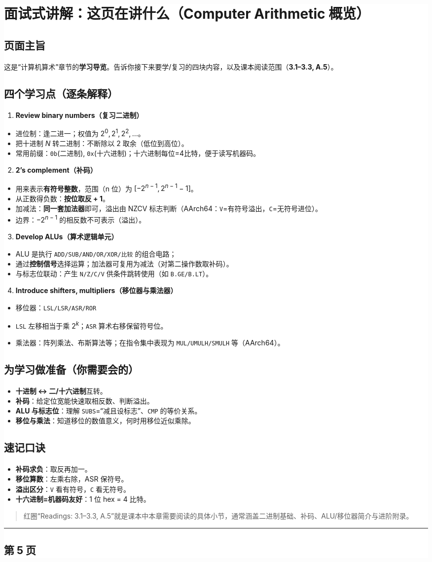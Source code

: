# 面试式讲解：这页在讲什么（Computer Arithmetic 概览）

## 页面主旨

这是“计算机算术”章节的**学习导览**。告诉你接下来要学/复习的四块内容，以及课本阅读范围（**3.1–3.3, A.5**）。

## 四个学习点（逐条解释）

1. **Review binary numbers（复习二进制）**

* 进位制：逢二进一；权值为 $2^0,2^1,2^2,\dots$。
* 把十进制 $N$ 转二进制：不断除以 2 取余（低位到高位）。
* 常用前缀：`0b`(二进制), `0x`(十六进制)；十六进制每位=4比特，便于读写机器码。

2. **2’s complement（补码）**

* 用来表示**有符号整数**，范围（n 位）为 $[-2^{n-1}, 2^{n-1}-1]$。
* 从正数得负数：**按位取反 + 1**。
* 加减法：**同一套加法器**即可，溢出由 NZCV 标志判断（AArch64：`V`=有符号溢出，`C`=无符号进位）。
* 边界：$-2^{n-1}$ 的相反数不可表示（溢出）。

3. **Develop ALUs（算术逻辑单元）**

* ALU 是执行 `ADD/SUB/AND/OR/XOR/比较` 的组合电路；
* 通过**控制信号**选择运算；加法器可复用为减法（对第二操作数取补码）。
* 与标志位联动：产生 `N/Z/C/V` 供条件跳转使用（如 `B.GE/B.LT`）。

4. **Introduce shifters, multipliers（移位器与乘法器）**

* 移位器：`LSL/LSR/ASR/ROR`

* `LSL` 左移相当于乘 $2^k$；`ASR` 算术右移保留符号位。
* 乘法器：阵列乘法、布斯算法等；在指令集中表现为 `MUL/UMULH/SMULH` 等（AArch64）。

## 为学习做准备（你需要会的）

* **十进制 ↔ 二/十六进制**互转。
* **补码**：给定位宽能快速取相反数、判断溢出。
* **ALU 与标志位**：理解 `SUBS`=“减且设标志”、`CMP` 的等价关系。
* **移位与乘法**：知道移位的数值意义，何时用移位近似乘除。

## 速记口诀

* **补码求负**：取反再加一。
* **移位算数**：左乘右除，ASR 保符号。
* **溢出区分**：`V` 看有符号，`C` 看无符号。
* **十六进制=机器码友好**：1 位 hex = 4 比特。

> 红圈“Readings: 3.1–3.3, A.5”就是课本中本章需要阅读的具体小节，通常涵盖二进制基础、补码、ALU/移位器简介与进阶附录。


---

## 第 5 页
